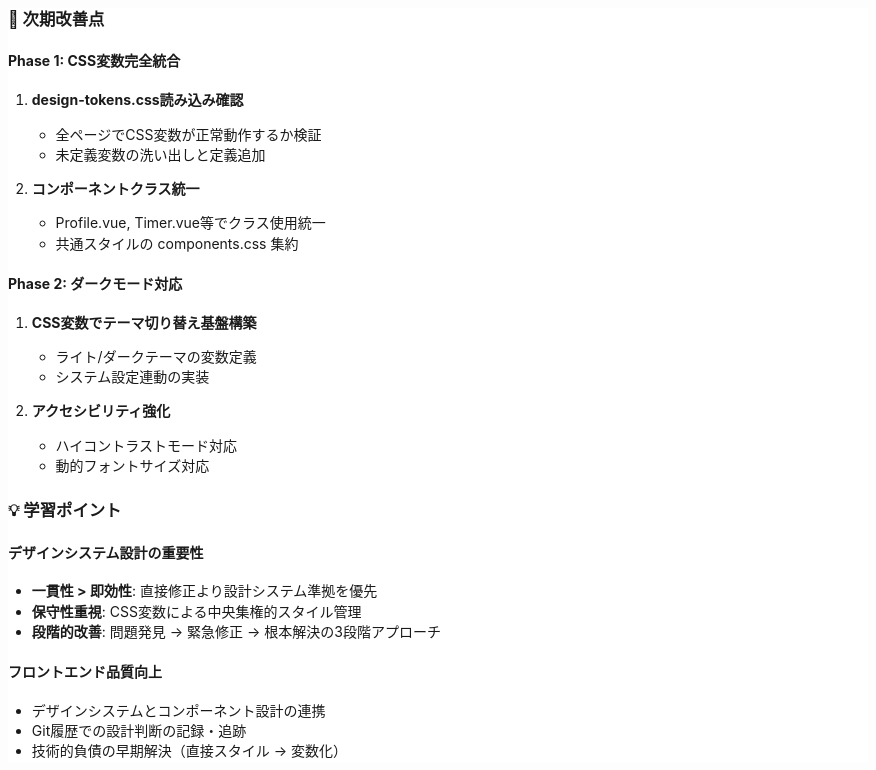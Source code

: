 ### 🔧 次期改善点

#### Phase 1: CSS変数完全統合
1. **design-tokens.css読み込み確認**
   - 全ページでCSS変数が正常動作するか検証
   - 未定義変数の洗い出しと定義追加

2. **コンポーネントクラス統一**
   - Profile.vue, Timer.vue等でクラス使用統一
   - 共通スタイルの components.css 集約

#### Phase 2: ダークモード対応
1. **CSS変数でテーマ切り替え基盤構築**
   - ライト/ダークテーマの変数定義
   - システム設定連動の実装

2. **アクセシビリティ強化**
   - ハイコントラストモード対応
   - 動的フォントサイズ対応

### 💡 学習ポイント

#### デザインシステム設計の重要性
- **一貫性 > 即効性**: 直接修正より設計システム準拠を優先
- **保守性重視**: CSS変数による中央集権的スタイル管理
- **段階的改善**: 問題発見 → 緊急修正 → 根本解決の3段階アプローチ

#### フロントエンド品質向上
- デザインシステムとコンポーネント設計の連携
- Git履歴での設計判断の記録・追跡
- 技術的負債の早期解決（直接スタイル → 変数化）